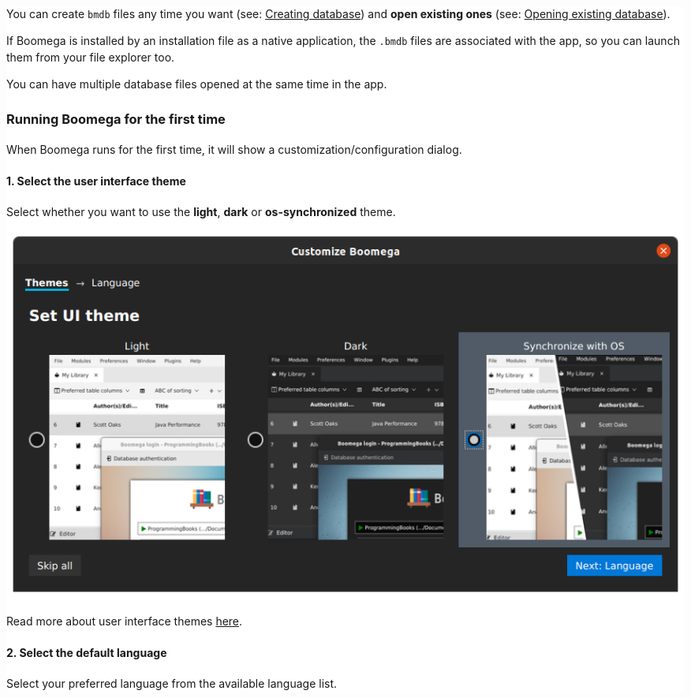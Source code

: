 You can create `bmdb` files any time you want (see: [Creating database](#creating-database)) and **open existing ones** (see: [Opening existing database](#opening-existing-database)).

If Boomega is installed by an installation file as a native application, the `.bmdb` files are associated with
the app, so you can launch them from your file explorer too.

You can have multiple database files opened at the same time in the app.

### Running Boomega for the first time

When Boomega runs for the first time, it will show a customization/configuration dialog.

#### 1. Select the user interface theme

Select whether you want to use the **light**, **dark** or **os-synchronized** theme.

![Selecting themes in the customization dialog](img/userguide/firsttime/FirstTimeTheme.png)

Read more about user interface themes [here](#user-interface-themes).

#### 2. Select the default language

Select your preferred language from the available language list.
